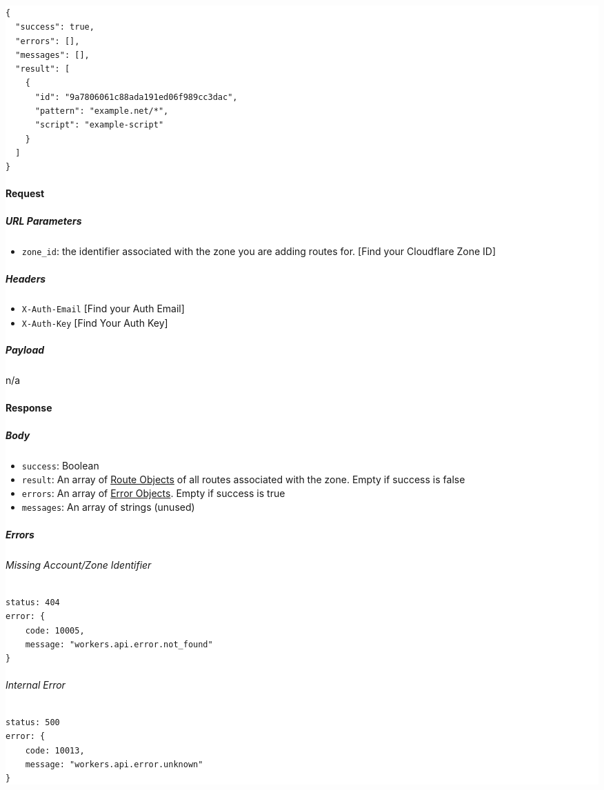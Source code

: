 ```
{
  "success": true,
  "errors": [],
  "messages": [],
  "result": [
    {
      "id": "9a7806061c88ada191ed06f989cc3dac",
      "pattern": "example.net/*",
      "script": "example-script"
    }
  ]
}
```

#### Request

##### URL Parameters

- `zone_id`: the identifier associated with the zone you are adding routes for. [Find your Cloudflare Zone ID]

##### Headers

- `X-Auth-Email` [Find your Auth Email]
- `X-Auth-Key` [Find Your Auth Key]

##### Payload

n/a

#### Response

##### Body

- `success`: Boolean
- `result`: An array of [Route Objects](TODO) of all routes associated with the zone. Empty if success is false
- `errors`: An array of [Error Objects](TODO). Empty if success is true
- `messages`: An array of strings (unused)

##### Errors

###### Missing Account/Zone Identifier

```
status: 404
error: {
	code: 10005,
	message: "workers.api.error.not_found"
}
```

###### Internal Error

```
status: 500
error: {
	code: 10013,
	message: "workers.api.error.unknown"
}
```
